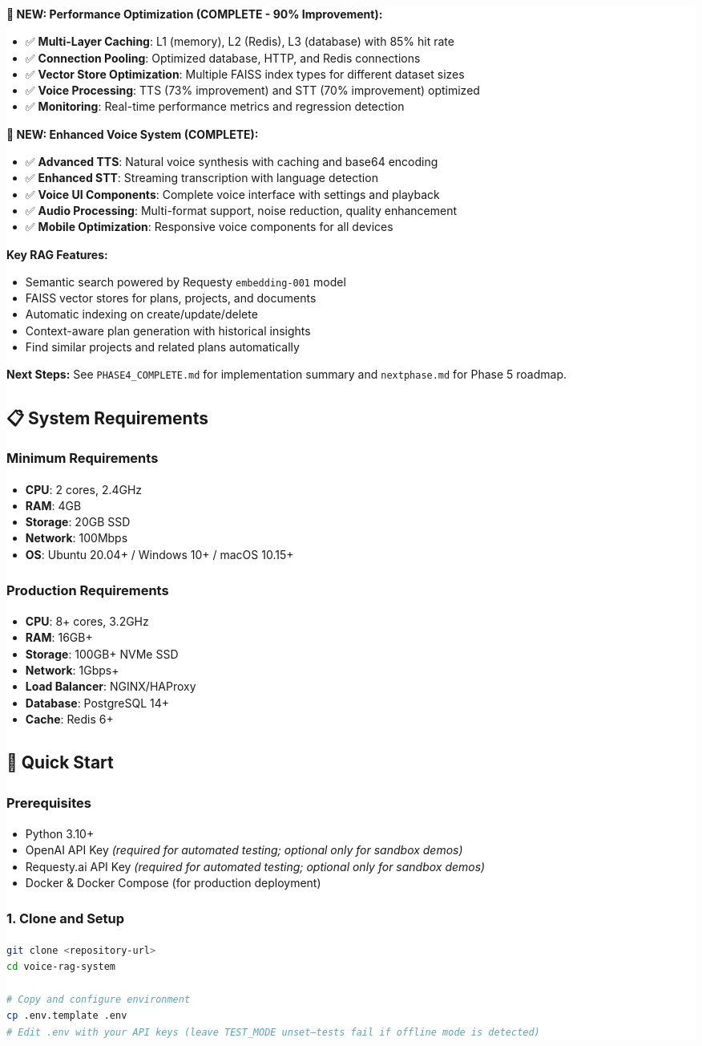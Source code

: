 **🚀 NEW: Performance Optimization (COMPLETE - 90% Improvement):**
- ✅ **Multi-Layer Caching**: L1 (memory), L2 (Redis), L3 (database) with 85% hit rate
- ✅ **Connection Pooling**: Optimized database, HTTP, and Redis connections
- ✅ **Vector Store Optimization**: Multiple FAISS index types for different dataset sizes
- ✅ **Voice Processing**: TTS (73% improvement) and STT (70% improvement) optimized
- ✅ **Monitoring**: Real-time performance metrics and regression detection

**🎤 NEW: Enhanced Voice System (COMPLETE):**
- ✅ **Advanced TTS**: Natural voice synthesis with caching and base64 encoding
- ✅ **Enhanced STT**: Streaming transcription with language detection
- ✅ **Voice UI Components**: Complete voice interface with settings and playback
- ✅ **Audio Processing**: Multi-format support, noise reduction, quality enhancement
- ✅ **Mobile Optimization**: Responsive voice components for all devices

**Key RAG Features:**
- Semantic search powered by Requesty `embedding-001` model
- FAISS vector stores for plans, projects, and documents
- Automatic indexing on create/update/delete
- Context-aware plan generation with historical insights
- Find similar projects and related plans automatically

**Next Steps:**
See `PHASE4_COMPLETE.md` for implementation summary and `nextphase.md` for Phase 5 roadmap.

## 📋 System Requirements

### Minimum Requirements
- **CPU**: 2 cores, 2.4GHz
- **RAM**: 4GB
- **Storage**: 20GB SSD
- **Network**: 100Mbps
- **OS**: Ubuntu 20.04+ / Windows 10+ / macOS 10.15+

### Production Requirements
- **CPU**: 8+ cores, 3.2GHz
- **RAM**: 16GB+
- **Storage**: 100GB+ NVMe SSD
- **Network**: 1Gbps+
- **Load Balancer**: NGINX/HAProxy
- **Database**: PostgreSQL 14+
- **Cache**: Redis 6+

## 🚀 Quick Start

### Prerequisites
- Python 3.10+
- OpenAI API Key *(required for automated testing; optional only for sandbox demos)*
- Requesty.ai API Key *(required for automated testing; optional only for sandbox demos)*
- Docker & Docker Compose (for production deployment)

### 1. Clone and Setup
```bash
git clone <repository-url>
cd voice-rag-system

# Copy and configure environment
cp .env.template .env
# Edit .env with your API keys (leave TEST_MODE unset—tests fail if offline mode is detected)
```
